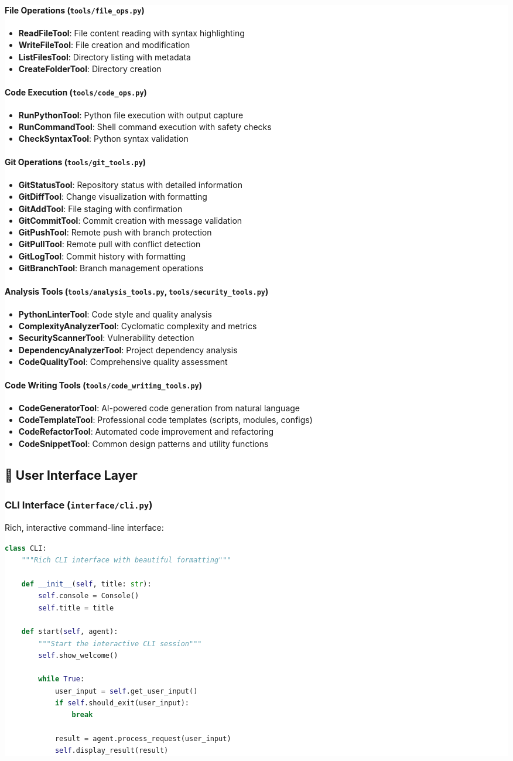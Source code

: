 #### File Operations (`tools/file_ops.py`)
- **ReadFileTool**: File content reading with syntax highlighting
- **WriteFileTool**: File creation and modification
- **ListFilesTool**: Directory listing with metadata
- **CreateFolderTool**: Directory creation

#### Code Execution (`tools/code_ops.py`)
- **RunPythonTool**: Python file execution with output capture
- **RunCommandTool**: Shell command execution with safety checks
- **CheckSyntaxTool**: Python syntax validation

#### Git Operations (`tools/git_tools.py`)
- **GitStatusTool**: Repository status with detailed information
- **GitDiffTool**: Change visualization with formatting
- **GitAddTool**: File staging with confirmation
- **GitCommitTool**: Commit creation with message validation
- **GitPushTool**: Remote push with branch protection
- **GitPullTool**: Remote pull with conflict detection
- **GitLogTool**: Commit history with formatting
- **GitBranchTool**: Branch management operations

#### Analysis Tools (`tools/analysis_tools.py`, `tools/security_tools.py`)
- **PythonLinterTool**: Code style and quality analysis
- **ComplexityAnalyzerTool**: Cyclomatic complexity and metrics
- **SecurityScannerTool**: Vulnerability detection
- **DependencyAnalyzerTool**: Project dependency analysis
- **CodeQualityTool**: Comprehensive quality assessment

#### Code Writing Tools (`tools/code_writing_tools.py`)
- **CodeGeneratorTool**: AI-powered code generation from natural language
- **CodeTemplateTool**: Professional code templates (scripts, modules, configs)
- **CodeRefactorTool**: Automated code improvement and refactoring
- **CodeSnippetTool**: Common design patterns and utility functions

## 🎨 User Interface Layer

### CLI Interface (`interface/cli.py`)

Rich, interactive command-line interface:

```python
class CLI:
    """Rich CLI interface with beautiful formatting"""
    
    def __init__(self, title: str):
        self.console = Console()
        self.title = title
    
    def start(self, agent):
        """Start the interactive CLI session"""
        self.show_welcome()
        
        while True:
            user_input = self.get_user_input()
            if self.should_exit(user_input):
                break
            
            result = agent.process_request(user_input)
            self.display_result(result)
```
